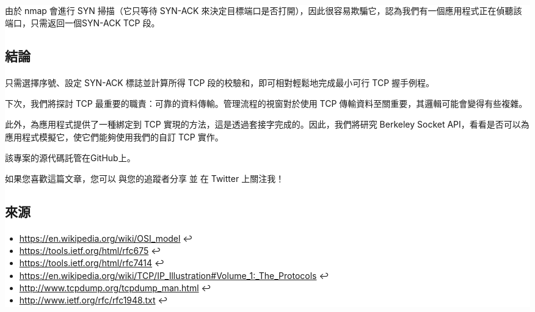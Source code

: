 由於 nmap 會進行 SYN 掃描（它只等待 SYN-ACK 來決定目標端口是否打開），因此很容易欺騙它，認為我們有一個應用程式正在偵聽該端口，只需返回一個SYN-ACK TCP 段。

## 結論
只需選擇序號、設定 SYN-ACK 標誌並計算所得 TCP 段的校驗和，即可相對輕鬆地完成最小可行 TCP 握手例程。

下次，我們將探討 TCP 最重要的職責：可靠的資料傳輸。管理流程的視窗對於使用 TCP 傳輸資料至關重要，其邏輯可能會變得有些複雜。

此外，為應用程式提供了一種綁定到 TCP 實現的方法，這是透過套接字完成的。因此，我們將研究 Berkeley Socket API，看看是否可以為應用程式模擬它，使它們能夠使用我們的自訂 TCP 實作。

該專案的源代碼託管在GitHub上。

如果您喜歡這篇文章，您可以 與您的追蹤者分享 並 在 Twitter 上關注我！

## 來源
* https://en.wikipedia.org/wiki/OSI_model  ↩
* https://tools.ietf.org/html/rfc675  ↩
* https://tools.ietf.org/html/rfc7414  ↩
* https://en.wikipedia.org/wiki/TCP/IP_Illustration#Volume_1:_The_Protocols  ↩
* http://www.tcpdump.org/tcpdump_man.html  ↩
* http://www.ietf.org/rfc/rfc1948.txt  ↩